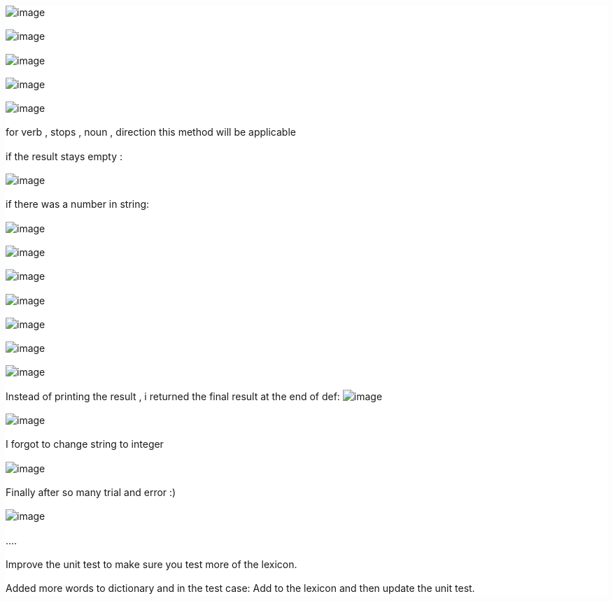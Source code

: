 ![image](https://user-images.githubusercontent.com/95071003/148654273-f337c284-be70-4f88-b6c8-a5b783dbf038.png)

![image](https://user-images.githubusercontent.com/95071003/148671442-21d855cb-fb7b-433b-a573-032535357552.png)

![image](https://user-images.githubusercontent.com/95071003/148672287-29b8193f-afa4-4e28-8cec-7001854590d0.png)

![image](https://user-images.githubusercontent.com/95071003/148672293-f5ab4d47-9a91-465c-8a69-a35622456795.png)

![image](https://user-images.githubusercontent.com/95071003/148672388-5b84cf1c-e1ef-48cd-91e1-5700465574db.png)

for verb , stops , noun , direction this method will be applicable

if the result stays empty :

![image](https://user-images.githubusercontent.com/95071003/148677945-c5e6a87b-1089-4f26-b206-de8fdc6d197b.png)

if there was a number in string:

![image](https://user-images.githubusercontent.com/95071003/148674462-3f1dd8f7-3c0f-44c5-addb-466b25e3b3bf.png)

![image](https://user-images.githubusercontent.com/95071003/148674436-b9e5fdd5-6e82-481d-a14c-fab6ef993ffa.png)


![image](https://user-images.githubusercontent.com/95071003/148677623-e7b8a1f1-62ca-466c-a629-7f02aaf8ffdc.png)

![image](https://user-images.githubusercontent.com/95071003/148677635-0bf02d71-2d21-4f82-a8be-1a326edf4e1c.png)

![image](https://user-images.githubusercontent.com/95071003/148677641-08278190-88b1-4416-ac08-82a3ee39b02e.png)

![image](https://user-images.githubusercontent.com/95071003/148677646-6e9ac9bf-14e4-494d-a9ff-eb7997b5508a.png)

![image](https://user-images.githubusercontent.com/95071003/148677660-f2200a8c-c9bb-4c01-947d-bce5eac0a6c5.png)

Instead of printing the result , i returned the final result at the end of def:
![image](https://user-images.githubusercontent.com/95071003/148678343-2206a6ce-a084-4784-8a58-ec24b4d107d0.png)

![image](https://user-images.githubusercontent.com/95071003/148686043-17d6408e-ee22-490e-ad40-a490c6745956.png)

I forgot to change string to integer

![image](https://user-images.githubusercontent.com/95071003/148688092-21947947-0453-406c-afaa-6fc78210f54c.png)

Finally after so many trial and error :)

![image](https://user-images.githubusercontent.com/95071003/148691497-68e34181-f5c8-46dc-96d7-6659ea5e02c7.png)

....

Improve the unit test to make sure you test more of the lexicon.

Added more words to dictionary and in the test case:
Add to the lexicon and then update the unit test.
